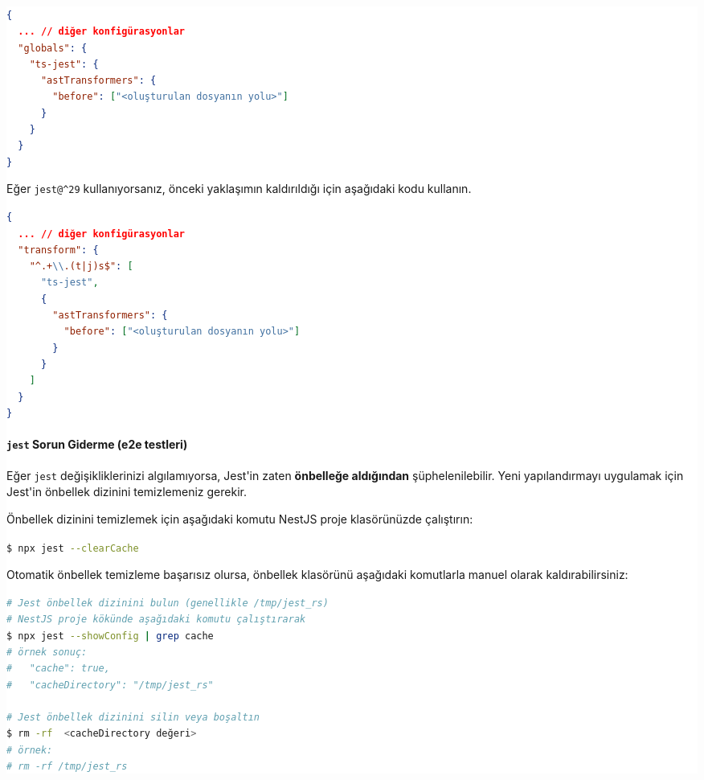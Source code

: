 ```json
{
  ... // diğer konfigürasyonlar
  "globals": {
    "ts-jest": {
      "astTransformers": {
        "before": ["<oluşturulan dosyanın yolu>"]
      }
    }
  }
}
```

Eğer `jest@^29` kullanıyorsanız, önceki yaklaşımın kaldırıldığı için aşağıdaki kodu kullanın.

```json
{
  ... // diğer konfigürasyonlar
  "transform": {
    "^.+\\.(t|j)s$": [
      "ts-jest",
      {
        "astTransformers": {
          "before": ["<oluşturulan dosyanın yolu>"]
        }
      }
    ]
  }
}
```

#### `jest` Sorun Giderme (e2e testleri)

Eğer `jest` değişikliklerinizi algılamıyorsa, Jest'in zaten **önbelleğe aldığından** şüphelenilebilir. Yeni yapılandırmayı uygulamak için Jest'in önbellek dizinini temizlemeniz gerekir.

Önbellek dizinini temizlemek için aşağıdaki komutu NestJS proje klasörünüzde çalıştırın:

```bash
$ npx jest --clearCache
```

Otomatik önbellek temizleme başarısız olursa, önbellek klasörünü aşağıdaki komutlarla manuel olarak kaldırabilirsiniz:

```bash
# Jest önbellek dizinini bulun (genellikle /tmp/jest_rs)
# NestJS proje kökünde aşağıdaki komutu çalıştırarak
$ npx jest --showConfig | grep cache
# örnek sonuç:
#   "cache": true,
#   "cacheDirectory": "/tmp/jest_rs"

# Jest önbellek dizinini silin veya boşaltın
$ rm -rf  <cacheDirectory değeri>
# örnek:
# rm -rf /tmp/jest_rs
```
